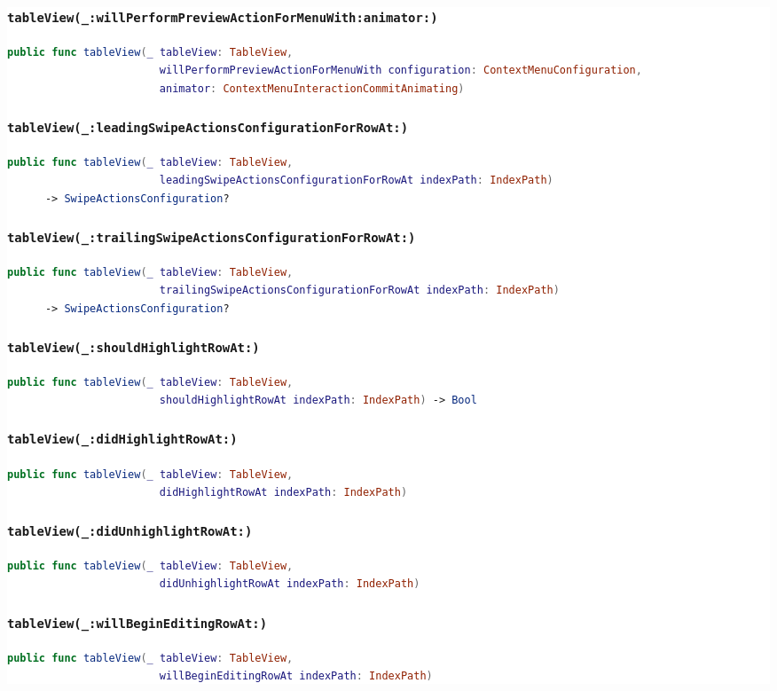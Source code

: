 ### `tableView(_:willPerformPreviewActionForMenuWith:animator:)`

``` swift
public func tableView(_ tableView: TableView,
                        willPerformPreviewActionForMenuWith configuration: ContextMenuConfiguration,
                        animator: ContextMenuInteractionCommitAnimating) 
```

### `tableView(_:leadingSwipeActionsConfigurationForRowAt:)`

``` swift
public func tableView(_ tableView: TableView,
                        leadingSwipeActionsConfigurationForRowAt indexPath: IndexPath)
      -> SwipeActionsConfiguration? 
```

### `tableView(_:trailingSwipeActionsConfigurationForRowAt:)`

``` swift
public func tableView(_ tableView: TableView,
                        trailingSwipeActionsConfigurationForRowAt indexPath: IndexPath)
      -> SwipeActionsConfiguration? 
```

### `tableView(_:shouldHighlightRowAt:)`

``` swift
public func tableView(_ tableView: TableView,
                        shouldHighlightRowAt indexPath: IndexPath) -> Bool 
```

### `tableView(_:didHighlightRowAt:)`

``` swift
public func tableView(_ tableView: TableView,
                        didHighlightRowAt indexPath: IndexPath) 
```

### `tableView(_:didUnhighlightRowAt:)`

``` swift
public func tableView(_ tableView: TableView,
                        didUnhighlightRowAt indexPath: IndexPath) 
```

### `tableView(_:willBeginEditingRowAt:)`

``` swift
public func tableView(_ tableView: TableView,
                        willBeginEditingRowAt indexPath: IndexPath) 
```
